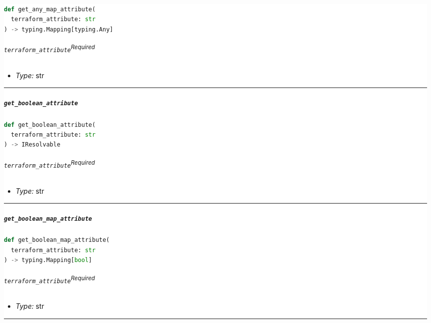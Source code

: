 ```python
def get_any_map_attribute(
  terraform_attribute: str
) -> typing.Mapping[typing.Any]
```

###### `terraform_attribute`<sup>Required</sup> <a name="terraform_attribute" id="rhizo-co-terraform-provider-oci.dataOciFleetAppsManagementTaskRecords.DataOciFleetAppsManagementTaskRecordsFilterOutputReference.getAnyMapAttribute.parameter.terraformAttribute"></a>

- *Type:* str

---

##### `get_boolean_attribute` <a name="get_boolean_attribute" id="rhizo-co-terraform-provider-oci.dataOciFleetAppsManagementTaskRecords.DataOciFleetAppsManagementTaskRecordsFilterOutputReference.getBooleanAttribute"></a>

```python
def get_boolean_attribute(
  terraform_attribute: str
) -> IResolvable
```

###### `terraform_attribute`<sup>Required</sup> <a name="terraform_attribute" id="rhizo-co-terraform-provider-oci.dataOciFleetAppsManagementTaskRecords.DataOciFleetAppsManagementTaskRecordsFilterOutputReference.getBooleanAttribute.parameter.terraformAttribute"></a>

- *Type:* str

---

##### `get_boolean_map_attribute` <a name="get_boolean_map_attribute" id="rhizo-co-terraform-provider-oci.dataOciFleetAppsManagementTaskRecords.DataOciFleetAppsManagementTaskRecordsFilterOutputReference.getBooleanMapAttribute"></a>

```python
def get_boolean_map_attribute(
  terraform_attribute: str
) -> typing.Mapping[bool]
```

###### `terraform_attribute`<sup>Required</sup> <a name="terraform_attribute" id="rhizo-co-terraform-provider-oci.dataOciFleetAppsManagementTaskRecords.DataOciFleetAppsManagementTaskRecordsFilterOutputReference.getBooleanMapAttribute.parameter.terraformAttribute"></a>

- *Type:* str

---
